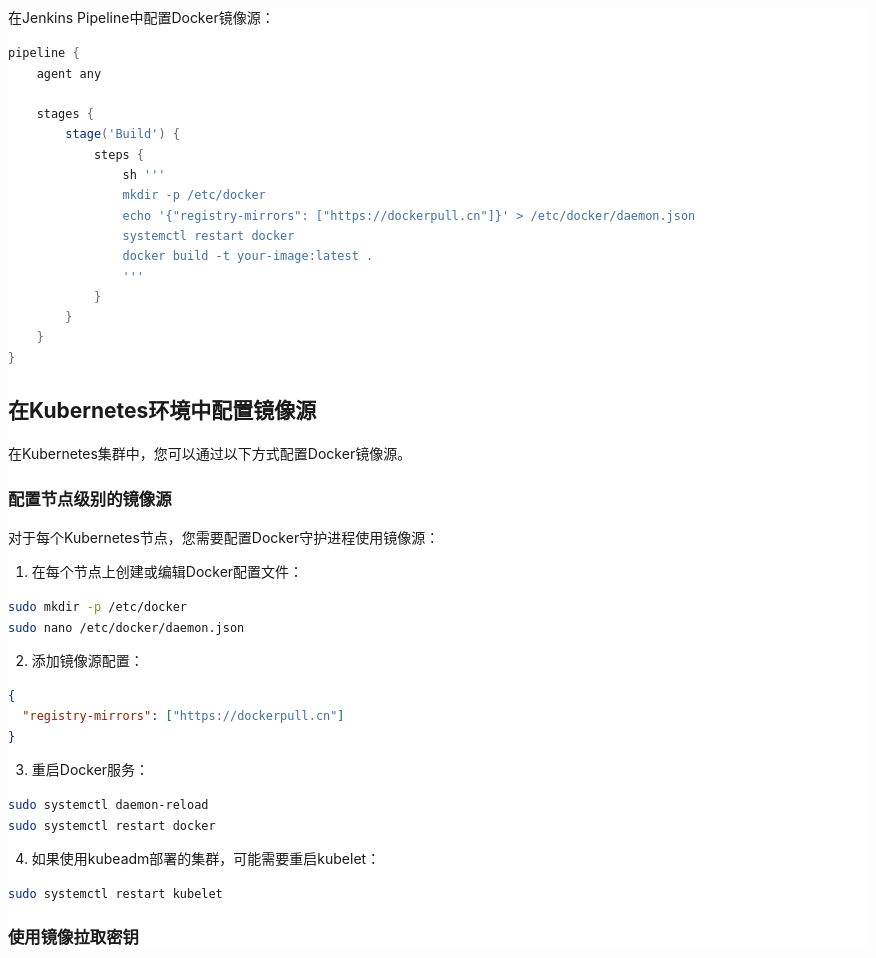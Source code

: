 在Jenkins Pipeline中配置Docker镜像源：

```groovy
pipeline {
    agent any

    stages {
        stage('Build') {
            steps {
                sh '''
                mkdir -p /etc/docker
                echo '{"registry-mirrors": ["https://dockerpull.cn"]}' > /etc/docker/daemon.json
                systemctl restart docker
                docker build -t your-image:latest .
                '''
            }
        }
    }
}
```

## 在Kubernetes环境中配置镜像源

在Kubernetes集群中，您可以通过以下方式配置Docker镜像源。

### 配置节点级别的镜像源

对于每个Kubernetes节点，您需要配置Docker守护进程使用镜像源：

1. 在每个节点上创建或编辑Docker配置文件：

```bash
sudo mkdir -p /etc/docker
sudo nano /etc/docker/daemon.json
```

2. 添加镜像源配置：

```json
{
  "registry-mirrors": ["https://dockerpull.cn"]
}
```

3. 重启Docker服务：

```bash
sudo systemctl daemon-reload
sudo systemctl restart docker
```

4. 如果使用kubeadm部署的集群，可能需要重启kubelet：

```bash
sudo systemctl restart kubelet
```

### 使用镜像拉取密钥
